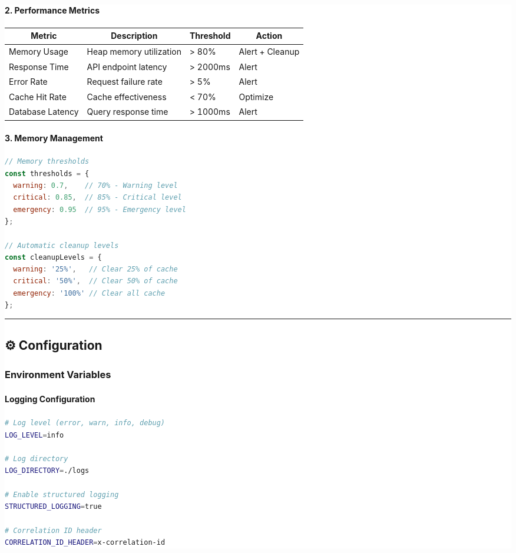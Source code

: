 #### 2. Performance Metrics

| Metric | Description | Threshold | Action |
|--------|-------------|-----------|--------|
| Memory Usage | Heap memory utilization | > 80% | Alert + Cleanup |
| Response Time | API endpoint latency | > 2000ms | Alert |
| Error Rate | Request failure rate | > 5% | Alert |
| Cache Hit Rate | Cache effectiveness | < 70% | Optimize |
| Database Latency | Query response time | > 1000ms | Alert |

#### 3. Memory Management

```javascript
// Memory thresholds
const thresholds = {
  warning: 0.7,    // 70% - Warning level
  critical: 0.85,  // 85% - Critical level
  emergency: 0.95  // 95% - Emergency level
};

// Automatic cleanup levels
const cleanupLevels = {
  warning: '25%',   // Clear 25% of cache
  critical: '50%',  // Clear 50% of cache
  emergency: '100%' // Clear all cache
};
```

---

## ⚙️ Configuration

### Environment Variables

#### Logging Configuration
```bash
# Log level (error, warn, info, debug)
LOG_LEVEL=info

# Log directory
LOG_DIRECTORY=./logs

# Enable structured logging
STRUCTURED_LOGGING=true

# Correlation ID header
CORRELATION_ID_HEADER=x-correlation-id
```
